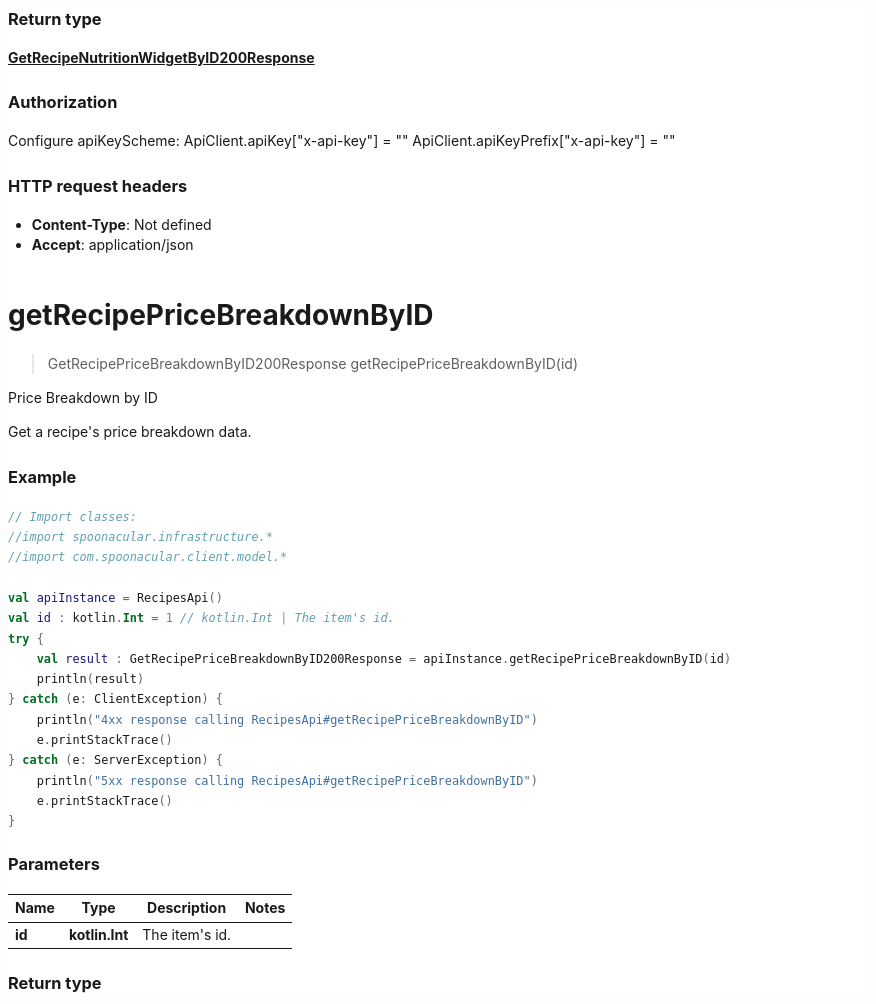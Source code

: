 ### Return type

[**GetRecipeNutritionWidgetByID200Response**](GetRecipeNutritionWidgetByID200Response.md)

### Authorization


Configure apiKeyScheme:
    ApiClient.apiKey["x-api-key"] = ""
    ApiClient.apiKeyPrefix["x-api-key"] = ""

### HTTP request headers

 - **Content-Type**: Not defined
 - **Accept**: application/json

<a id="getRecipePriceBreakdownByID"></a>
# **getRecipePriceBreakdownByID**
> GetRecipePriceBreakdownByID200Response getRecipePriceBreakdownByID(id)

Price Breakdown by ID

Get a recipe&#39;s price breakdown data.

### Example
```kotlin
// Import classes:
//import spoonacular.infrastructure.*
//import com.spoonacular.client.model.*

val apiInstance = RecipesApi()
val id : kotlin.Int = 1 // kotlin.Int | The item's id.
try {
    val result : GetRecipePriceBreakdownByID200Response = apiInstance.getRecipePriceBreakdownByID(id)
    println(result)
} catch (e: ClientException) {
    println("4xx response calling RecipesApi#getRecipePriceBreakdownByID")
    e.printStackTrace()
} catch (e: ServerException) {
    println("5xx response calling RecipesApi#getRecipePriceBreakdownByID")
    e.printStackTrace()
}
```

### Parameters
| Name | Type | Description  | Notes |
| ------------- | ------------- | ------------- | ------------- |
| **id** | **kotlin.Int**| The item&#39;s id. | |

### Return type
